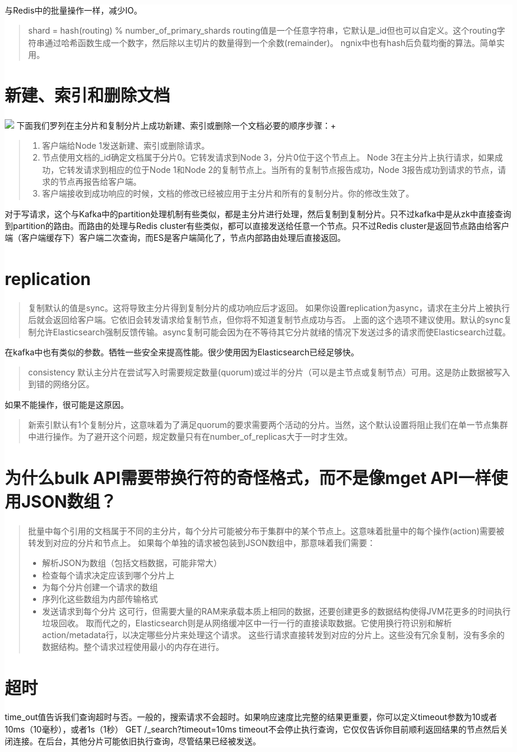 与Redis中的批量操作一样，减少IO。

> shard = hash(routing) % number_of_primary_shards
> routing值是一个任意字符串，它默认是_id但也可以自定义。这个routing字符串通过哈希函数生成一个数字，然后除以主切片的数量得到一个余数(remainder)。
ngnix中也有hash后负载均衡的算法。简单实用。

# 新建、索引和删除文档 #
<img src="https://raw.githubusercontent.com/looly/elasticsearch-definitive-guide-cn/master/images/elas_0402.png">
下面我们罗列在主分片和复制分片上成功新建、索引或删除一个文档必要的顺序步骤：+

> 1. 客户端给Node 1发送新建、索引或删除请求。
> 2. 节点使用文档的_id确定文档属于分片0。它转发请求到Node 3，分片0位于这个节点上。
> Node 3在主分片上执行请求，如果成功，它转发请求到相应的位于Node 1和Node 2的复制节点上。当所有的复制节点报告成功，Node 3报告成功到请求的节点，请求的节点再报告给客户端。
> 3. 客户端接收到成功响应的时候，文档的修改已经被应用于主分片和所有的复制分片。你的修改生效了。

对于写请求，这个与Kafka中的partition处理机制有些类似，都是主分片进行处理，然后复制到复制分片。只不过kafka中是从zk中直接查询到partition的路由。而路由的处理与Redis cluster有些类似，都可以直接发送给任意一个节点。只不过Redis cluster是返回节点路由给客户端（客户端缓存下）客户端二次查询，而ES是客户端简化了，节点内部路由处理后直接返回。

# replication #
> 复制默认的值是sync。这将导致主分片得到复制分片的成功响应后才返回。
> 如果你设置replication为async，请求在主分片上被执行后就会返回给客户端。它依旧会转发请求给复制节点，但你将不知道复制节点成功与否。
> 上面的这个选项不建议使用。默认的sync复制允许Elasticsearch强制反馈传输。async复制可能会因为在不等待其它分片就绪的情况下发送过多的请求而使Elasticsearch过载。

在kafka中也有类似的参数。牺牲一些安全来提高性能。很少使用因为Elasticsearch已经足够快。

> consistency
> 默认主分片在尝试写入时需要规定数量(quorum)或过半的分片（可以是主节点或复制节点）可用。这是防止数据被写入到错的网络分区。

如果不能操作，很可能是这原因。

> 新索引默认有1个复制分片，这意味着为了满足quorum的要求需要两个活动的分片。当然，这个默认设置将阻止我们在单一节点集群中进行操作。为了避开这个问题，规定数量只有在number_of_replicas大于一时才生效。

# 为什么bulk API需要带换行符的奇怪格式，而不是像mget API一样使用JSON数组？ #
> 批量中每个引用的文档属于不同的主分片，每个分片可能被分布于集群中的某个节点上。这意味着批量中的每个操作(action)需要被转发到对应的分片和节点上。
> 如果每个单独的请求被包装到JSON数组中，那意味着我们需要：
> - 解析JSON为数组（包括文档数据，可能非常大）
> - 检查每个请求决定应该到哪个分片上
> - 为每个分片创建一个请求的数组
> - 序列化这些数组为内部传输格式
> - 发送请求到每个分片
> 这可行，但需要大量的RAM来承载本质上相同的数据，还要创建更多的数据结构使得JVM花更多的时间执行垃圾回收。
> 取而代之的，Elasticsearch则是从网络缓冲区中一行一行的直接读取数据。它使用换行符识别和解析action/metadata行，以决定哪些分片来处理这个请求。
> 这些行请求直接转发到对应的分片上。这些没有冗余复制，没有多余的数据结构。整个请求过程使用最小的内存在进行。

# 超时 #
time_out值告诉我们查询超时与否。一般的，搜索请求不会超时。如果响应速度比完整的结果更重要，你可以定义timeout参数为10或者10ms（10毫秒），或者1s（1秒）
GET /_search?timeout=10ms
timeout不会停止执行查询，它仅仅告诉你目前顺利返回结果的节点然后关闭连接。在后台，其他分片可能依旧执行查询，尽管结果已经被发送。
